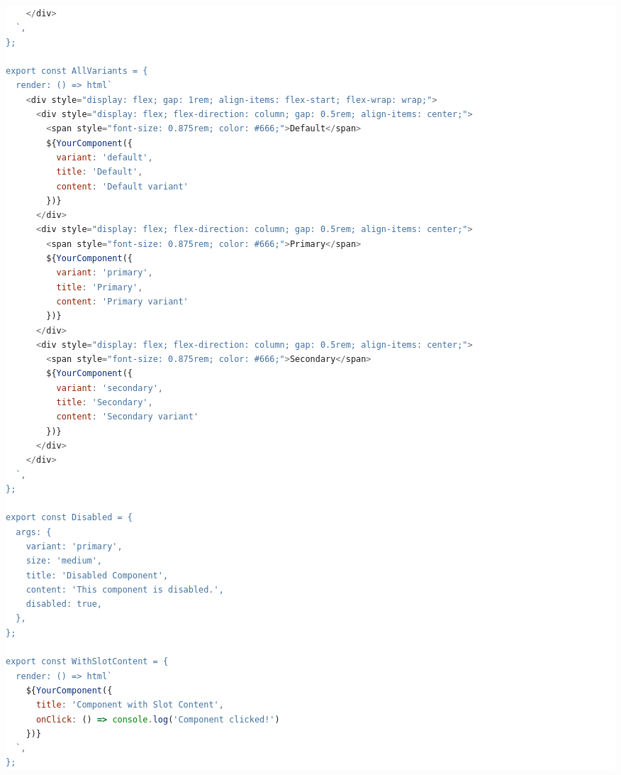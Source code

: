```javascript
    </div>
  `,
};

export const AllVariants = {
  render: () => html`
    <div style="display: flex; gap: 1rem; align-items: flex-start; flex-wrap: wrap;">
      <div style="display: flex; flex-direction: column; gap: 0.5rem; align-items: center;">
        <span style="font-size: 0.875rem; color: #666;">Default</span>
        ${YourComponent({ 
          variant: 'default', 
          title: 'Default', 
          content: 'Default variant' 
        })}
      </div>
      <div style="display: flex; flex-direction: column; gap: 0.5rem; align-items: center;">
        <span style="font-size: 0.875rem; color: #666;">Primary</span>
        ${YourComponent({ 
          variant: 'primary', 
          title: 'Primary', 
          content: 'Primary variant' 
        })}
      </div>
      <div style="display: flex; flex-direction: column; gap: 0.5rem; align-items: center;">
        <span style="font-size: 0.875rem; color: #666;">Secondary</span>
        ${YourComponent({ 
          variant: 'secondary', 
          title: 'Secondary', 
          content: 'Secondary variant' 
        })}
      </div>
    </div>
  `,
};

export const Disabled = {
  args: {
    variant: 'primary',
    size: 'medium',
    title: 'Disabled Component',
    content: 'This component is disabled.',
    disabled: true,
  },
};

export const WithSlotContent = {
  render: () => html`
    ${YourComponent({ 
      title: 'Component with Slot Content',
      onClick: () => console.log('Component clicked!')
    })}
  `,
};
```
